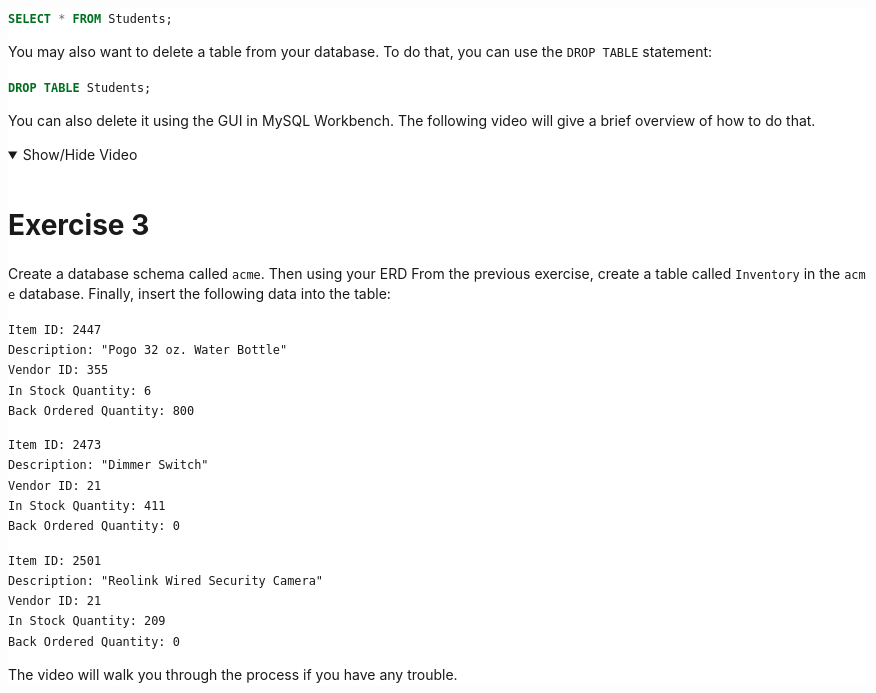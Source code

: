 ```sql
SELECT * FROM Students;
```

You may also want to delete a table from your database. To do that, you can use the `DROP TABLE` statement:

```sql
DROP TABLE Students;
```

You can also delete it using the GUI in MySQL Workbench. The following video will give a brief overview of how to do that.

<details open>
	<summary class="video">Show/Hide Video</summary>
	<div class="video-container">
		<iframe
			src="https://www.youtube.com/embed/nNrBzcAqWmw"
			width="100%" height="100%" frameborder="0" allowfullscreen
			allow="accelerometer; autoplay; encrypted-media; gyroscope; picture-in-picture"
		></iframe>
	</div>
</details>

# Exercise 3

Create a database schema called `acme`. Then using your ERD From the previous exercise, create a table called `Inventory` in the `acme` database. Finally, insert the following data into the table:

```ebnf
Item ID: 2447
Description: "Pogo 32 oz. Water Bottle"
Vendor ID: 355
In Stock Quantity: 6
Back Ordered Quantity: 800
```

```ebnf
Item ID: 2473
Description: "Dimmer Switch"
Vendor ID: 21
In Stock Quantity: 411
Back Ordered Quantity: 0
```

```ebnf
Item ID: 2501
Description: "Reolink Wired Security Camera"
Vendor ID: 21
In Stock Quantity: 209
Back Ordered Quantity: 0
```

The video will walk you through the process if you have any trouble.

